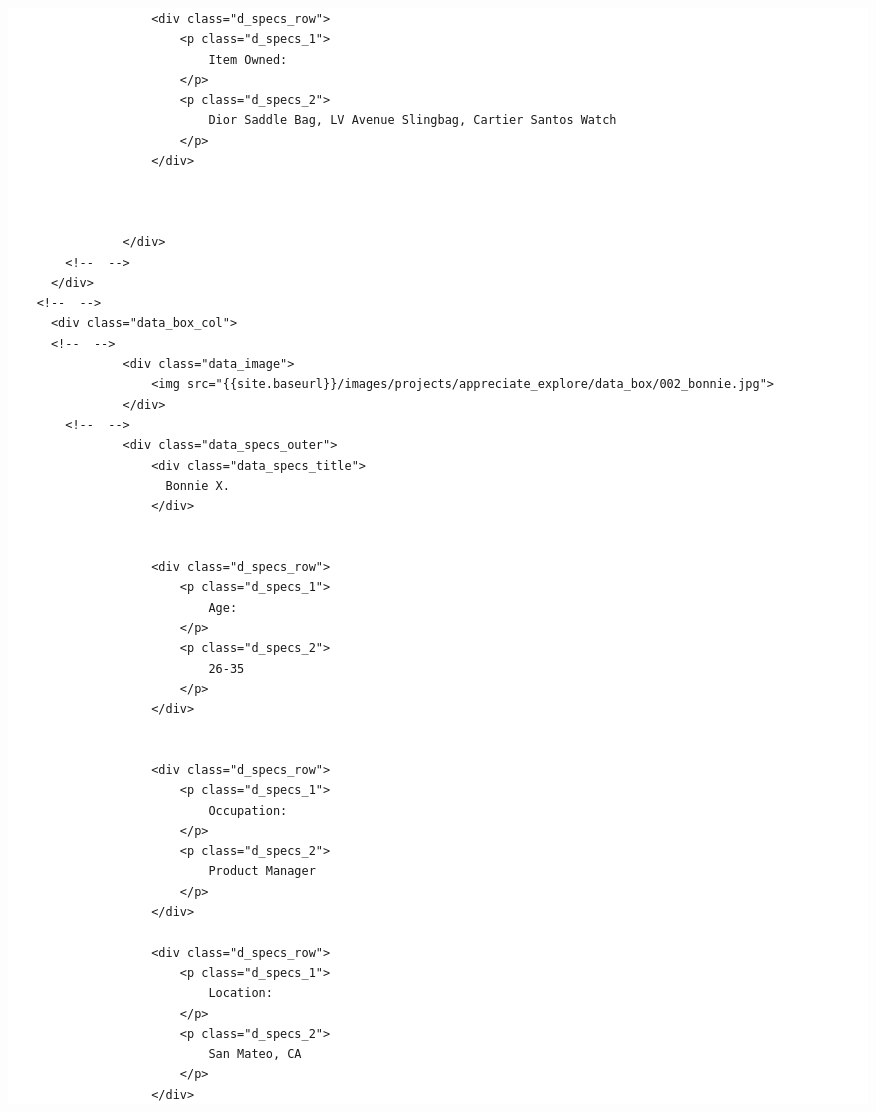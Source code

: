 	                    <div class="d_specs_row">
	                        <p class="d_specs_1">
	                        	Item Owned:
	                        </p>
	                        <p class="d_specs_2">
	                            Dior Saddle Bag, LV Avenue Slingbag, Cartier Santos Watch
	                        </p>
	                    </div>



	                </div> 
	        <!--  -->
	      </div>
	    <!--  -->
	      <div class="data_box_col">
	      <!--  -->
	                <div class="data_image">
	                    <img src="{{site.baseurl}}/images/projects/appreciate_explore/data_box/002_bonnie.jpg">
	                </div>
	        <!--  -->
	                <div class="data_specs_outer">
	                    <div class="data_specs_title">
	                      Bonnie X.
	                    </div>


	                    <div class="d_specs_row">
	                        <p class="d_specs_1">
	                        	Age:
	                        </p>
	                        <p class="d_specs_2">
	                            26-35
	                        </p>
	                    </div>


	                    <div class="d_specs_row">
	                        <p class="d_specs_1">
	                        	Occupation:
	                        </p>
	                        <p class="d_specs_2">
	                            Product Manager
	                        </p>
	                    </div>

	                    <div class="d_specs_row">
	                        <p class="d_specs_1">
	                        	Location:
	                        </p>
	                        <p class="d_specs_2">
	                            San Mateo, CA
	                        </p>
	                    </div>
